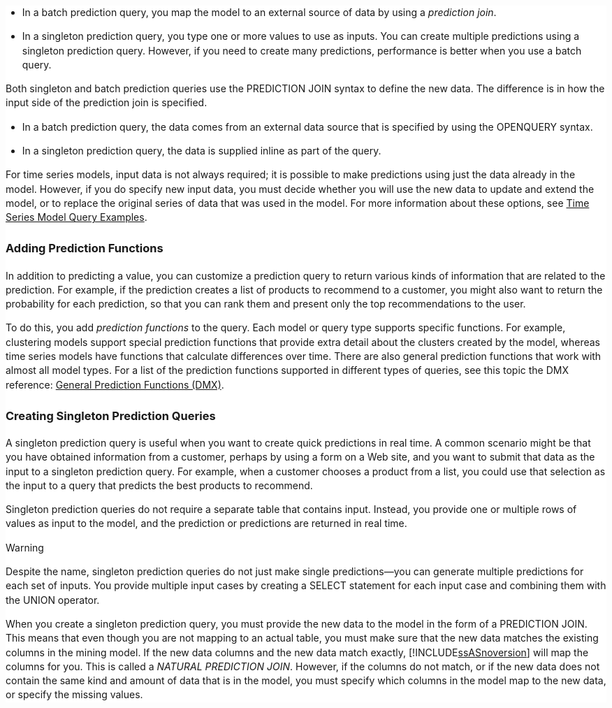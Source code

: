 -   In a batch prediction query, you map the model to an external source of data by using a *prediction join*.  
  
-   In a singleton prediction query, you type one or more values to use as inputs. You can create multiple predictions using a singleton prediction query. However, if you need to create many predictions, performance is better when you use a batch query.  
  
 Both singleton and batch prediction queries use the PREDICTION JOIN syntax to define the new data. The difference is in how the input side of the prediction join is specified.  
  
-   In a batch prediction query, the data comes from an external data source that is specified by using the OPENQUERY syntax.  
  
-   In a singleton prediction query, the data is supplied inline as part of the query.  
  
 For time series models, input data is not always required; it is possible to make predictions using just the data already in the model. However, if you do specify new input data, you must decide whether you will use the new data to update and extend the model, or to replace the original series of data that was used in the model.  For more information about these options, see [Time Series Model Query Examples](data-mining/time-series-model-query-examples.md).  
  
###  <a name="bkmk_PredFunc"></a> Adding Prediction Functions  
 In addition to predicting a value, you can customize a prediction query to return various kinds of information that are related to the prediction. For example, if the prediction creates a list of products to recommend to a customer, you might also want to return the probability for each prediction, so that you can rank them and present only the top recommendations to the user.  
  
 To do this, you add *prediction functions* to the query. Each model or query type supports specific functions. For example, clustering models support special prediction functions that provide extra detail about the clusters created by the model, whereas time series models have functions that calculate differences over time. There are also general prediction functions that work with almost all model types. For a list of the prediction functions supported in different types of queries, see this topic the DMX reference:  [General Prediction Functions &#40;DMX&#41;](~/dmx/general-prediction-functions-dmx.md).  
  
###  <a name="bkmk_SingletonQuery"></a> Creating Singleton Prediction Queries  
 A singleton prediction query is useful when you want to create quick predictions in real time. A common scenario might be that you have obtained information from a customer, perhaps by using a form on a Web site, and you want to submit that data as the input to a singleton prediction query. For example, when a customer chooses a product from a list, you could use that selection as the input to a query that predicts the best products to recommend.  
  
 Singleton prediction queries do not require a separate table that contains input. Instead, you provide one or multiple rows of values as input to the model, and the prediction or predictions are returned in real time.  
  
> [!WARNING]  
>  Despite the name, singleton prediction queries do not just make single predictions—you can generate multiple predictions for each set of inputs. You provide multiple input cases by creating a SELECT statement for each input case and combining them with the UNION operator.  
  
 When you create a singleton prediction query, you must provide the new data to the model in the form of a PREDICTION JOIN. This means that even though you are not mapping to an actual table, you must make sure that the new data matches the existing columns in the mining model. If the new data columns and the new data match exactly, [!INCLUDE[ssASnoversion](../includes/ssasnoversion-md.md)] will map the columns for you. This is called a *NATURAL PREDICTION JOIN*. However, if the columns do not match, or if the new data does not contain the same kind and amount of data that is in the model, you must specify which columns in the model map to the new data, or specify the missing values.  
  